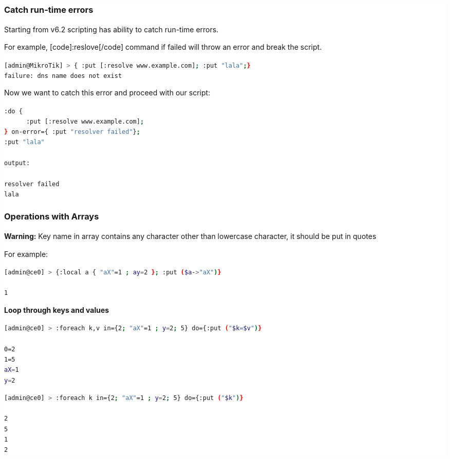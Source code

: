 ### Catch run-time errors

Starting from v6.2 scripting has ability to catch run-time errors.

For example, [code]:reslove[/code] command if failed will throw an error and break the script.

```bash
[admin@MikroTik] > { :put [:resolve www.example.com]; :put "lala";}
failure: dns name does not exist
```

Now we want to catch this error and proceed with our script:

```bash
:do {
      :put [:resolve www.example.com];
} on-error={ :put "resolver failed"};
:put "lala" 

output:

resolver failed
lala
```

### Operations with Arrays

**Warning:**  Key name in array contains any character other than lowercase character, it should be put in quotes

For example:

```bash
[admin@ce0] > {:local a { "aX"=1 ; ay=2 }; :put ($a->"aX")}

1
```


 **Loop through keys and values**

```bash
[admin@ce0] > :foreach k,v in={2; "aX"=1 ; y=2; 5} do={:put ("$k=$v")}

0=2
1=5
aX=1
y=2
```



```bash
[admin@ce0] > :foreach k in={2; "aX"=1 ; y=2; 5} do={:put ("$k")}

2
5
1
2
```

